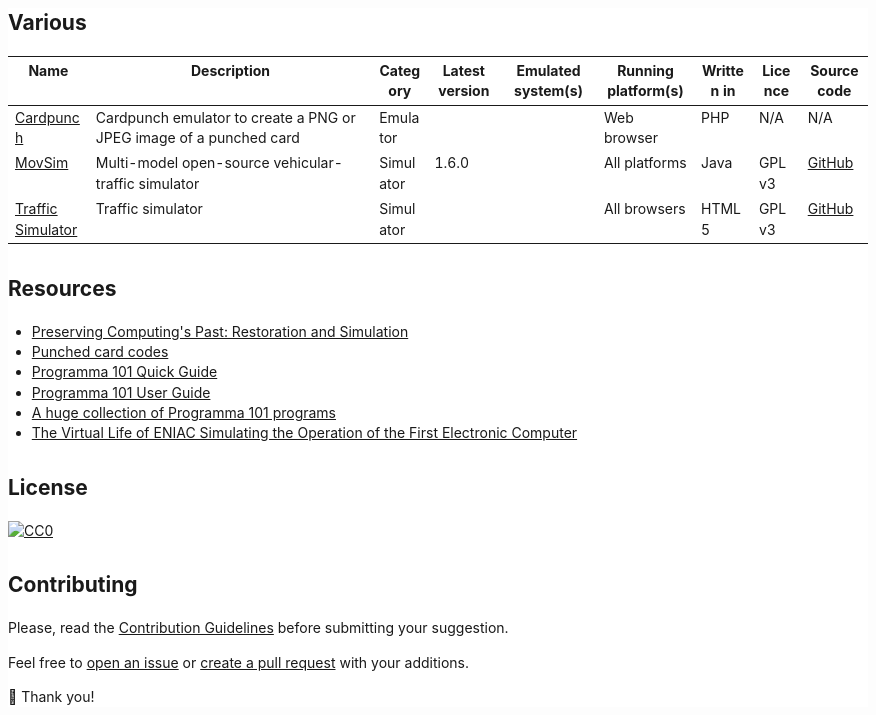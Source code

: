## Various

|Name|Description|Category|Latest version|Emulated system(s)|Running platform(s)|Written in|Licence|Source code|
|----|-----------|--------|--------------|------------------|-------------------|----------|-------|-----------|
[Cardpunch](http://www.kloth.net/services/cardpunch.php)|Cardpunch emulator to create a PNG or JPEG image of a punched card|Emulator|||Web browser|PHP|N/A|N/A
[MovSim](http://www.movsim.org)|Multi-model open-source vehicular-traffic simulator|Simulator|1.6.0||All platforms|Java|GPL v3|[GitHub](https://github.com/movsim/movsim)
[Traffic Simulator](http://www.traffic-simulation.de/)|Traffic simulator|Simulator|||All browsers|HTML5|GPL v3|[GitHub](https://github.com/movsim/traffic-simulation-de)

## Resources
* [Preserving Computing's Past: Restoration and Simulation](http://simh.trailing-edge.com/docs/dtjn02pf.pdf)
* [Punched card codes](http://homepage.cs.uiowa.edu/~jones/cards/codes.html)
* [Programma 101 Quick Guide](http://www.marcogaleotti.com/download/programma101%20quick%20guide%20english.pdf)
* [Programma 101 User Guide](http://www.marcogaleotti.com/download/programma101%20manual%20english.pdf)
* [A huge collection of Programma 101 programs](http://www.marcogaleotti.com/download/Biblioteca%20programmi%20-%20Programma%20101%20-%20Volume%201%20(Olivetti).pdf)
* [The Virtual Life of ENIAC Simulating the Operation of the First Electronic Computer](http://zuse-z1.zib.de/simulations/eniac/doc/virtualENIAC.pdf)

## License

[![CC0](http://mirrors.creativecommons.org/presskit/buttons/88x31/svg/cc-zero.svg)](https://creativecommons.org/publicdomain/zero/1.0/)

## Contributing

Please, read the [Contribution Guidelines](https://github.com/mcicolella/awesome-emulators-simulators/blob/master/contributing.md) before submitting your suggestion.

Feel free to [open an issue](https://github.com/mcicolella/awesome-emulators-simulators/issues) or [create a pull request](https://github.com/mcicolella/awesome-emulators-simulators/pulls) with your additions.

:star2: Thank you!

